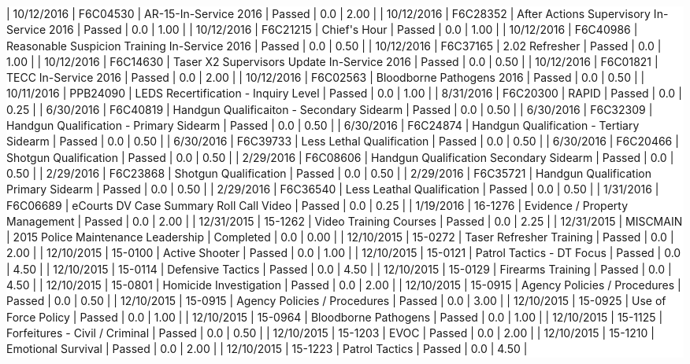 | 10/12/2016 | F6C04530 | AR-15-In-Service 2016 | Passed | 0.0 | 2.00 |
| 10/12/2016 | F6C28352 | After Actions Supervisory In-Service 2016 | Passed | 0.0 | 1.00 |
| 10/12/2016 | F6C21215 | Chief's Hour | Passed | 0.0 | 1.00 |
| 10/12/2016 | F6C40986 | Reasonable Suspicion Training In-Service 2016 | Passed | 0.0 | 0.50 |
| 10/12/2016 | F6C37165 | 2.02 Refresher | Passed | 0.0 | 1.00 |
| 10/12/2016 | F6C14630 | Taser X2 Supervisors Update In-Service 2016 | Passed | 0.0 | 0.50 |
| 10/12/2016 | F6C01821 | TECC In-Service 2016 | Passed | 0.0 | 2.00 |
| 10/12/2016 | F6C02563 | Bloodborne Pathogens 2016 | Passed | 0.0 | 0.50 |
| 10/11/2016 | PPB24090 | LEDS Recertification - Inquiry Level | Passed | 0.0 | 1.00 |
| 8/31/2016 | F6C20300 | RAPID | Passed | 0.0 | 0.25 |
| 6/30/2016 | F6C40819 | Handgun Qualificaiton - Secondary Sidearm | Passed | 0.0 | 0.50 |
| 6/30/2016 | F6C32309 | Handgun Qualification - Primary Sidearm | Passed | 0.0 | 0.50 |
| 6/30/2016 | F6C24874 | Handgun Qualification - Tertiary Sidearm | Passed | 0.0 | 0.50 |
| 6/30/2016 | F6C39733 | Less Lethal Qualification | Passed | 0.0 | 0.50 |
| 6/30/2016 | F6C20466 | Shotgun Qualification | Passed | 0.0 | 0.50 |
| 2/29/2016 | F6C08606 | Handgun Qualification Secondary Sidearm | Passed | 0.0 | 0.50 |
| 2/29/2016 | F6C23868 | Shotgun Qualification | Passed | 0.0 | 0.50 |
| 2/29/2016 | F6C35721 | Handgun Qualification Primary Sidearm | Passed | 0.0 | 0.50 |
| 2/29/2016 | F6C36540 | Less Leathal Qualification | Passed | 0.0 | 0.50 |
| 1/31/2016 | F6C06689 | eCourts  DV Case Summary Roll Call Video | Passed | 0.0 | 0.25 |
| 1/19/2016 | 16-1276 | Evidence / Property Management | Passed | 0.0 | 2.00 |
| 12/31/2015 | 15-1262 | Video Training Courses | Passed | 0.0 | 2.25 |
| 12/31/2015 | MISCMAIN | 2015 Police Maintenance Leadership | Completed | 0.0 | 0.00 |
| 12/10/2015 | 15-0272 | Taser Refresher Training | Passed | 0.0 | 2.00 |
| 12/10/2015 | 15-0100 | Active Shooter | Passed | 0.0 | 1.00 |
| 12/10/2015 | 15-0121 | Patrol Tactics - DT Focus | Passed | 0.0 | 4.50 |
| 12/10/2015 | 15-0114 | Defensive Tactics | Passed | 0.0 | 4.50 |
| 12/10/2015 | 15-0129 | Firearms Training | Passed | 0.0 | 4.50 |
| 12/10/2015 | 15-0801 | Homicide Investigation | Passed | 0.0 | 2.00 |
| 12/10/2015 | 15-0915 | Agency Policies / Procedures | Passed | 0.0 | 0.50 |
| 12/10/2015 | 15-0915 | Agency Policies / Procedures | Passed | 0.0 | 3.00 |
| 12/10/2015 | 15-0925 | Use of Force Policy | Passed | 0.0 | 1.00 |
| 12/10/2015 | 15-0964 | Bloodborne Pathogens | Passed | 0.0 | 1.00 |
| 12/10/2015 | 15-1125 | Forfeitures - Civil / Criminal | Passed | 0.0 | 0.50 |
| 12/10/2015 | 15-1203 | EVOC | Passed | 0.0 | 2.00 |
| 12/10/2015 | 15-1210 | Emotional Survival | Passed | 0.0 | 2.00 |
| 12/10/2015 | 15-1223 | Patrol Tactics | Passed | 0.0 | 4.50 |